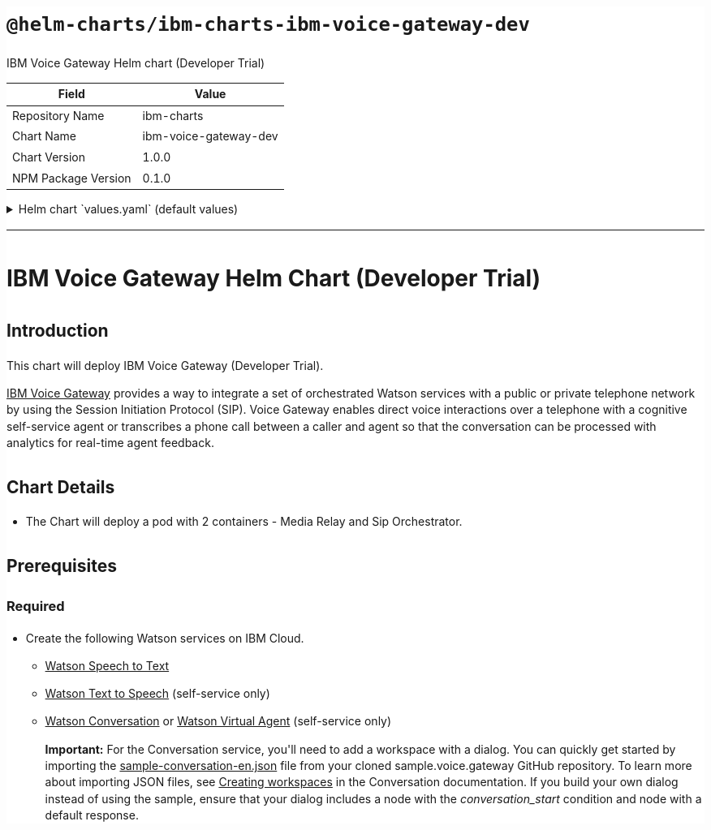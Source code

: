 # `@helm-charts/ibm-charts-ibm-voice-gateway-dev`

IBM Voice Gateway Helm chart (Developer Trial)

| Field               | Value                 |
| ------------------- | --------------------- |
| Repository Name     | ibm-charts            |
| Chart Name          | ibm-voice-gateway-dev |
| Chart Version       | 1.0.0                 |
| NPM Package Version | 0.1.0                 |

<details><summary>Helm chart `values.yaml` (default values)</summary></details>

---

# IBM Voice Gateway Helm Chart (Developer Trial)

## Introduction

This chart will deploy IBM Voice Gateway (Developer Trial).

[IBM Voice Gateway](https://www.ibm.com/support/knowledgecenter/SS4U29/welcome_voicegateway.html) provides a way to integrate a set of orchestrated Watson services with a public or private telephone network by using the Session Initiation Protocol (SIP). Voice Gateway enables direct voice interactions over a telephone with a cognitive self-service agent or transcribes a phone call between a caller and agent so that the conversation can be processed with analytics for real-time agent feedback.

## Chart Details

- The Chart will deploy a pod with 2 containers - Media Relay and Sip Orchestrator.

## Prerequisites

### Required

- Create the following Watson services on IBM Cloud.

  - [Watson Speech to Text](https://www.ibm.com/watson/services/speech-to-text/)
  - [Watson Text to Speech](https://www.ibm.com/watson/services/text-to-speech/) (self-service only)
  - [Watson Conversation](https://www.ibm.com/watson/services/conversation/) or [Watson Virtual Agent](https://www.ibm.com/us-en/marketplace/cognitive-customer-engagement) (self-service only)

    **Important:** For the Conversation service, you'll need to add a workspace with a dialog. You can quickly get started by importing the [sample-conversation-en.json](https://github.com/WASdev/sample.voice.gateway/tree/master/conversation) file from your cloned sample.voice.gateway GitHub repository. To learn more about importing JSON files, see [Creating workspaces](https://console.bluemix.net/docs/services/conversation/configure-workspace.html#creating-workspaces) in the Conversation documentation. If you build your own dialog instead of using the sample, ensure that your dialog includes a node with the _conversation_start_ condition and node with a default response.

